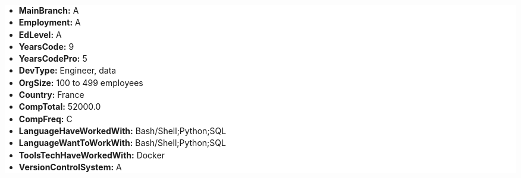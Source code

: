 - **MainBranch:** A
- **Employment:** A
- **EdLevel:** A
- **YearsCode:** 9
- **YearsCodePro:** 5
- **DevType:** Engineer, data
- **OrgSize:** 100 to 499 employees
- **Country:** France
- **CompTotal:** 52000.0
- **CompFreq:** C
- **LanguageHaveWorkedWith:** Bash/Shell;Python;SQL
- **LanguageWantToWorkWith:** Bash/Shell;Python;SQL
- **ToolsTechHaveWorkedWith:** Docker
- **VersionControlSystem:** A

